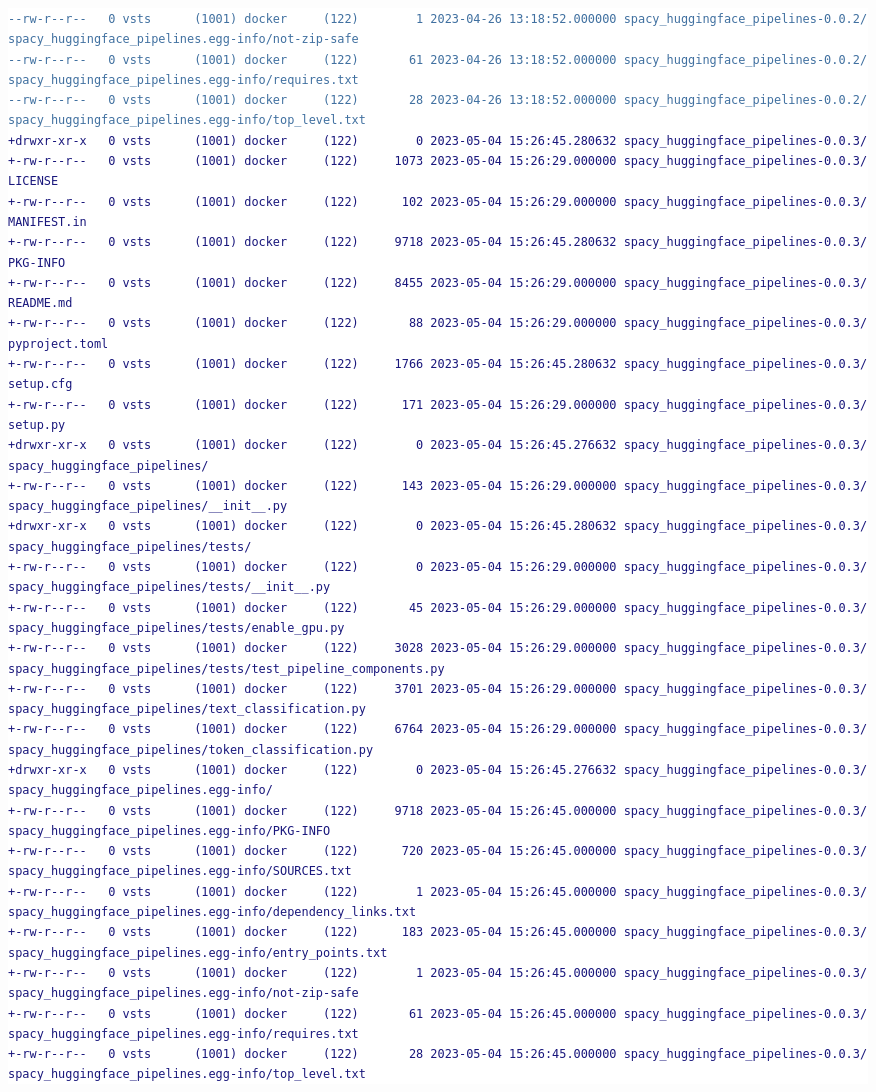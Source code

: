 ```diff
--rw-r--r--   0 vsts      (1001) docker     (122)        1 2023-04-26 13:18:52.000000 spacy_huggingface_pipelines-0.0.2/spacy_huggingface_pipelines.egg-info/not-zip-safe
--rw-r--r--   0 vsts      (1001) docker     (122)       61 2023-04-26 13:18:52.000000 spacy_huggingface_pipelines-0.0.2/spacy_huggingface_pipelines.egg-info/requires.txt
--rw-r--r--   0 vsts      (1001) docker     (122)       28 2023-04-26 13:18:52.000000 spacy_huggingface_pipelines-0.0.2/spacy_huggingface_pipelines.egg-info/top_level.txt
+drwxr-xr-x   0 vsts      (1001) docker     (122)        0 2023-05-04 15:26:45.280632 spacy_huggingface_pipelines-0.0.3/
+-rw-r--r--   0 vsts      (1001) docker     (122)     1073 2023-05-04 15:26:29.000000 spacy_huggingface_pipelines-0.0.3/LICENSE
+-rw-r--r--   0 vsts      (1001) docker     (122)      102 2023-05-04 15:26:29.000000 spacy_huggingface_pipelines-0.0.3/MANIFEST.in
+-rw-r--r--   0 vsts      (1001) docker     (122)     9718 2023-05-04 15:26:45.280632 spacy_huggingface_pipelines-0.0.3/PKG-INFO
+-rw-r--r--   0 vsts      (1001) docker     (122)     8455 2023-05-04 15:26:29.000000 spacy_huggingface_pipelines-0.0.3/README.md
+-rw-r--r--   0 vsts      (1001) docker     (122)       88 2023-05-04 15:26:29.000000 spacy_huggingface_pipelines-0.0.3/pyproject.toml
+-rw-r--r--   0 vsts      (1001) docker     (122)     1766 2023-05-04 15:26:45.280632 spacy_huggingface_pipelines-0.0.3/setup.cfg
+-rw-r--r--   0 vsts      (1001) docker     (122)      171 2023-05-04 15:26:29.000000 spacy_huggingface_pipelines-0.0.3/setup.py
+drwxr-xr-x   0 vsts      (1001) docker     (122)        0 2023-05-04 15:26:45.276632 spacy_huggingface_pipelines-0.0.3/spacy_huggingface_pipelines/
+-rw-r--r--   0 vsts      (1001) docker     (122)      143 2023-05-04 15:26:29.000000 spacy_huggingface_pipelines-0.0.3/spacy_huggingface_pipelines/__init__.py
+drwxr-xr-x   0 vsts      (1001) docker     (122)        0 2023-05-04 15:26:45.280632 spacy_huggingface_pipelines-0.0.3/spacy_huggingface_pipelines/tests/
+-rw-r--r--   0 vsts      (1001) docker     (122)        0 2023-05-04 15:26:29.000000 spacy_huggingface_pipelines-0.0.3/spacy_huggingface_pipelines/tests/__init__.py
+-rw-r--r--   0 vsts      (1001) docker     (122)       45 2023-05-04 15:26:29.000000 spacy_huggingface_pipelines-0.0.3/spacy_huggingface_pipelines/tests/enable_gpu.py
+-rw-r--r--   0 vsts      (1001) docker     (122)     3028 2023-05-04 15:26:29.000000 spacy_huggingface_pipelines-0.0.3/spacy_huggingface_pipelines/tests/test_pipeline_components.py
+-rw-r--r--   0 vsts      (1001) docker     (122)     3701 2023-05-04 15:26:29.000000 spacy_huggingface_pipelines-0.0.3/spacy_huggingface_pipelines/text_classification.py
+-rw-r--r--   0 vsts      (1001) docker     (122)     6764 2023-05-04 15:26:29.000000 spacy_huggingface_pipelines-0.0.3/spacy_huggingface_pipelines/token_classification.py
+drwxr-xr-x   0 vsts      (1001) docker     (122)        0 2023-05-04 15:26:45.276632 spacy_huggingface_pipelines-0.0.3/spacy_huggingface_pipelines.egg-info/
+-rw-r--r--   0 vsts      (1001) docker     (122)     9718 2023-05-04 15:26:45.000000 spacy_huggingface_pipelines-0.0.3/spacy_huggingface_pipelines.egg-info/PKG-INFO
+-rw-r--r--   0 vsts      (1001) docker     (122)      720 2023-05-04 15:26:45.000000 spacy_huggingface_pipelines-0.0.3/spacy_huggingface_pipelines.egg-info/SOURCES.txt
+-rw-r--r--   0 vsts      (1001) docker     (122)        1 2023-05-04 15:26:45.000000 spacy_huggingface_pipelines-0.0.3/spacy_huggingface_pipelines.egg-info/dependency_links.txt
+-rw-r--r--   0 vsts      (1001) docker     (122)      183 2023-05-04 15:26:45.000000 spacy_huggingface_pipelines-0.0.3/spacy_huggingface_pipelines.egg-info/entry_points.txt
+-rw-r--r--   0 vsts      (1001) docker     (122)        1 2023-05-04 15:26:45.000000 spacy_huggingface_pipelines-0.0.3/spacy_huggingface_pipelines.egg-info/not-zip-safe
+-rw-r--r--   0 vsts      (1001) docker     (122)       61 2023-05-04 15:26:45.000000 spacy_huggingface_pipelines-0.0.3/spacy_huggingface_pipelines.egg-info/requires.txt
+-rw-r--r--   0 vsts      (1001) docker     (122)       28 2023-05-04 15:26:45.000000 spacy_huggingface_pipelines-0.0.3/spacy_huggingface_pipelines.egg-info/top_level.txt
```
